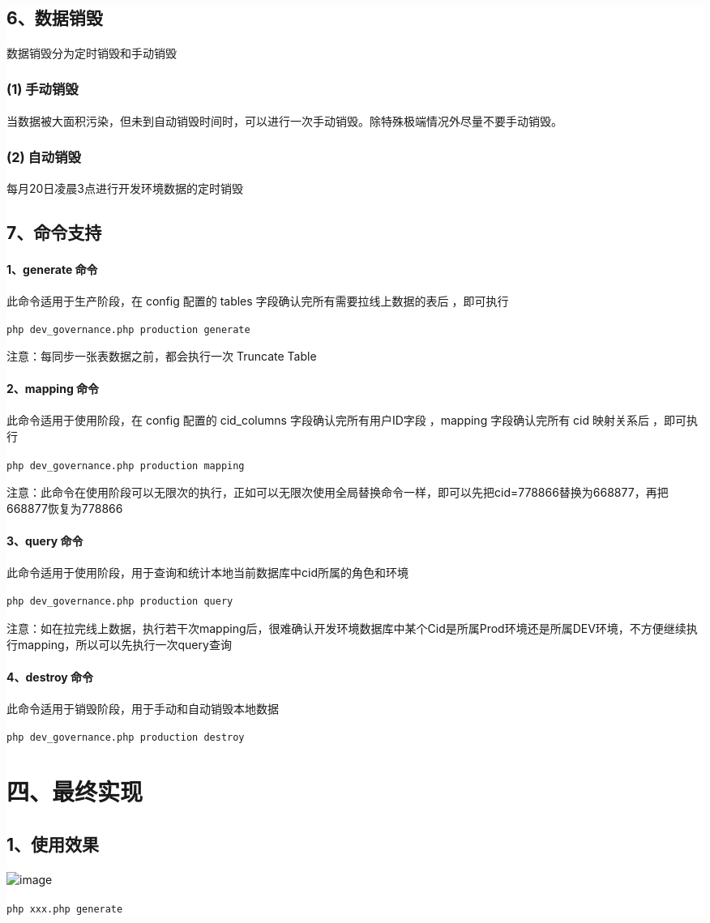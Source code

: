 ## 6、数据销毁
数据销毁分为定时销毁和手动销毁

### (1) 手动销毁
当数据被大面积污染，但未到自动销毁时间时，可以进行一次手动销毁。除特殊极端情况外尽量不要手动销毁。
### (2) 自动销毁
每月20日凌晨3点进行开发环境数据的定时销毁

## 7、命令支持

#### 1、generate 命令
此命令适用于生产阶段，在 config 配置的 tables 字段确认完所有需要拉线上数据的表后 ，即可执行

```bash
php dev_governance.php production generate
```
注意：每同步一张表数据之前，都会执行一次 Truncate Table

#### 2、mapping 命令
此命令适用于使用阶段，在 config 配置的 cid_columns 字段确认完所有用户ID字段 ，mapping 字段确认完所有 cid 映射关系后 ，即可执行

```bash
php dev_governance.php production mapping
```

注意：此命令在使用阶段可以无限次的执行，正如可以无限次使用全局替换命令一样，即可以先把cid=778866替换为668877，再把
668877恢复为778866

#### 3、query 命令
此命令适用于使用阶段，用于查询和统计本地当前数据库中cid所属的角色和环境

```bash
php dev_governance.php production query
```

注意：如在拉完线上数据，执行若干次mapping后，很难确认开发环境数据库中某个Cid是所属Prod环境还是所属DEV环境，不方便继续执行mapping，所以可以先执行一次query查询

#### 4、destroy 命令
此命令适用于销毁阶段，用于手动和自动销毁本地数据

```bash
php dev_governance.php production destroy
```

# 四、最终实现

## 1、使用效果

<img width="894" alt="image" src="https://user-images.githubusercontent.com/35942268/179366730-ed60127b-a3dd-4651-811d-0ce5e9c1ee60.png">

```bash
php xxx.php generate
```
